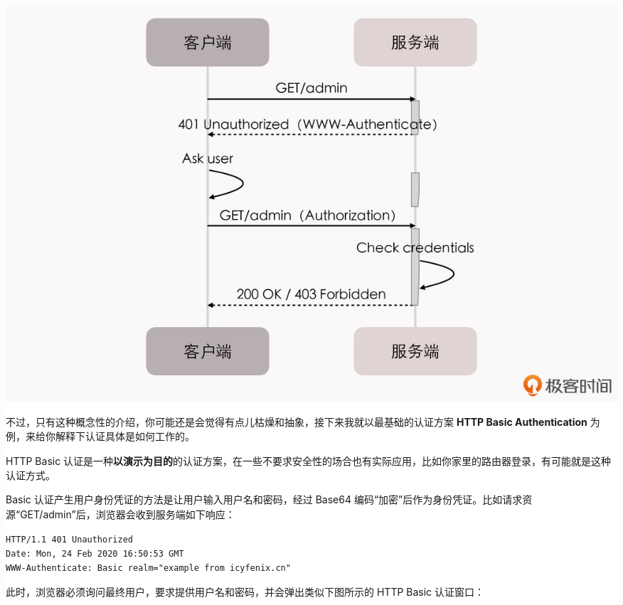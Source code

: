 ![](0098f52e143ca28e69214b1fa94c6122.jpg)

不过，只有这种概念性的介绍，你可能还是会觉得有点儿枯燥和抽象，接下来我就以最基础的认证方案 **HTTP Basic Authentication** 为例，来给你解释下认证具体是如何工作的。

HTTP Basic 认证是一种**以演示为目的**的认证方案，在一些不要求安全性的场合也有实际应用，比如你家里的路由器登录，有可能就是这种认证方式。

Basic 认证产生用户身份凭证的方法是让用户输入用户名和密码，经过 Base64 编码“加密”后作为身份凭证。比如请求资源“GET/admin”后，浏览器会收到服务端如下响应：

```
HTTP/1.1 401 Unauthorized
Date: Mon, 24 Feb 2020 16:50:53 GMT
WWW-Authenticate: Basic realm="example from icyfenix.cn"
```

此时，浏览器必须询问最终用户，要求提供用户名和密码，并会弹出类似下图所示的 HTTP Basic 认证窗口：
